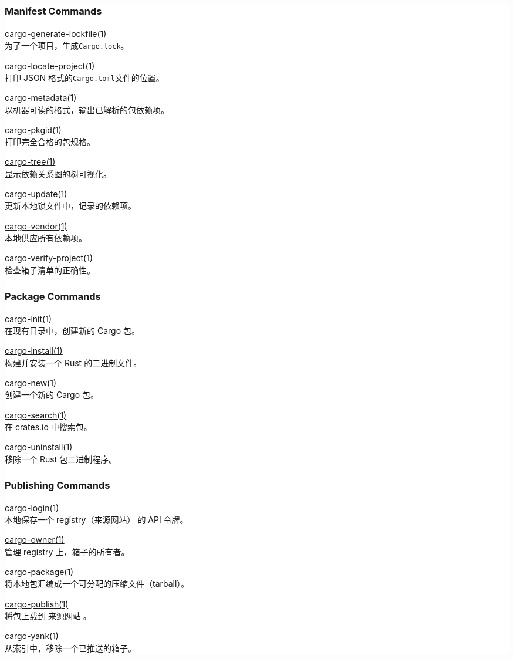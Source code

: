 ### Manifest Commands

[cargo-generate-lockfile(1)](cargo-generate-lockfile.zh.md)\
为了一个项目，生成`Cargo.lock`。

[cargo-locate-project(1)](cargo-locate-project.zh.md)\
打印 JSON 格式的`Cargo.toml`文件的位置。

[cargo-metadata(1)](cargo-metadata.zh.md)\
以机器可读的格式，输出已解析的包依赖项。

[cargo-pkgid(1)](cargo-pkgid.zh.md)\
打印完全合格的包规格。

[cargo-tree(1)](cargo-tree.zh.md)\
显示依赖关系图的树可视化。

[cargo-update(1)](cargo-update.zh.md)\
更新本地锁文件中，记录的依赖项。

[cargo-vendor(1)](cargo-vendor.zh.md)\
本地供应所有依赖项。

[cargo-verify-project(1)](cargo-verify-project.zh.md)\
检查箱子清单的正确性。

### Package Commands

[cargo-init(1)](cargo-init.zh.md)\
在现有目录中，创建新的 Cargo 包。

[cargo-install(1)](cargo-install.zh.md)\
构建并安装一个 Rust 的二进制文件。

[cargo-new(1)](cargo-new.zh.md)\
创建一个新的 Cargo 包。

[cargo-search(1)](cargo-search.zh.md)\
在 crates.io 中搜索包。

[cargo-uninstall(1)](cargo-uninstall.zh.md)\
移除一个 Rust 包二进制程序。

### Publishing Commands

[cargo-login(1)](cargo-login.zh.md)\
本地保存一个 registry（来源网站） 的 API 令牌。

[cargo-owner(1)](cargo-owner.zh.md)\
管理 registry 上，箱子的所有者。

[cargo-package(1)](cargo-package.zh.md)\
将本地包汇编成一个可分配的压缩文件（tarball）。

[cargo-publish(1)](cargo-publish.zh.md)\
将包上载到 来源网站 。

[cargo-yank(1)](cargo-yank.zh.md)\
从索引中，移除一个已推送的箱子。
